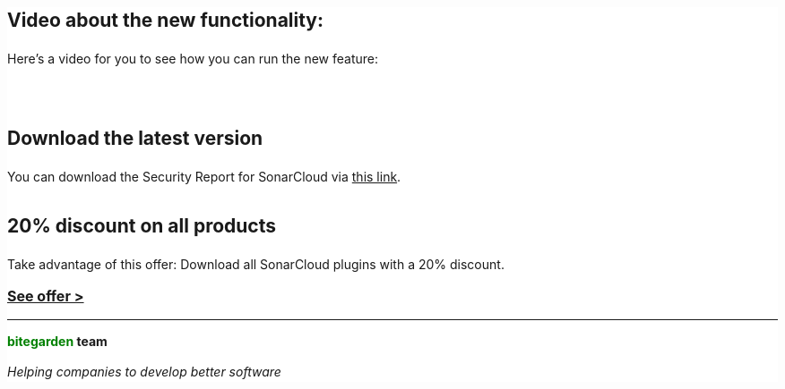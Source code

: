 ## Video about the new functionality: 
Here’s a video for you to see how you can run the new feature: 

<iframe width="560" height="315" src="https://www.youtube.com/embed/HvR28epSjAc?si=hn_sDN7QNoHmN5cU" title="YouTube video player" frameborder="0" allow="accelerometer; autoplay; clipboard-write; encrypted-media; gyroscope; picture-in-picture; web-share" allowfullscreen></iframe>
<br>

## Download the latest version
You can download the Security Report for SonarCloud via [this link](https://www.bitegarden.com/sonarcloud-security).
<br>

## 20% discount on all products
Take advantage of this offer: Download all SonarCloud plugins with a 20% discount. 

<a href = "https://www.paypal.com/cgi-bin/webscr?cmd=_s-xclick&hosted_button_id=YJTTUS7YVC8M2" class = "btn btn-primary btn-call-to-action fancybox" style = "font-weight: bold; font-size: 16px; text -transform : uppercase; "> See offer ></a>
<br/>

---
**<span style="color: green">bitegarden</span> team**

_Helping companies to develop better software_
